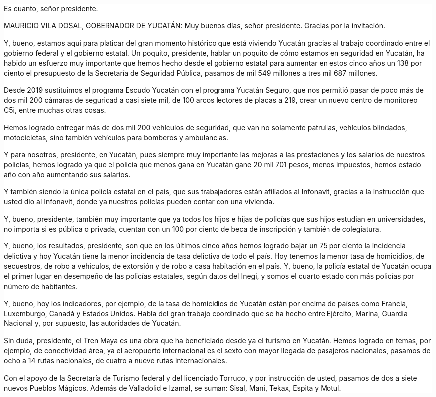 Es cuanto, señor presidente.

MAURICIO VILA DOSAL, GOBERNADOR DE YUCATÁN: Muy buenos días, señor presidente.
Gracias por la invitación.

Y, bueno, estamos aquí para platicar del gran momento histórico que está
viviendo Yucatán gracias al trabajo coordinado entre el gobierno federal y el
gobierno estatal. Un poquito, presidente, hablar un poquito de cómo estamos en
seguridad en Yucatán, ha habido un esfuerzo muy importante que hemos hecho
desde el gobierno estatal para aumentar en estos cinco años un 138 por ciento
el presupuesto de la Secretaría de Seguridad Pública, pasamos de mil 549
millones a tres mil 687 millones.

Desde 2019 sustituimos el programa Escudo Yucatán con el programa Yucatán
Seguro, que nos permitió pasar de poco más de dos mil 200 cámaras de seguridad
a casi siete mil, de 100 arcos lectores de placas a 219, crear un nuevo centro
de monitoreo C5i, entre muchas otras cosas.

Hemos logrado entregar más de dos mil 200 vehículos de seguridad, que van no
solamente patrullas, vehículos blindados, motocicletas, sino también vehículos
para bomberos y ambulancias.

Y para nosotros, presidente, en Yucatán, pues siempre muy importante las
mejoras a las prestaciones y los salarios de nuestros policías, hemos logrado
ya que el policía que menos gana en Yucatán gane 20 mil 701 pesos, menos
impuestos, hemos estado año con año aumentando sus salarios.

Y también siendo la única policía estatal en el país, que sus trabajadores
están afiliados al Infonavit, gracias a la instrucción que usted dio al
Infonavit, donde ya nuestros policías pueden contar con una vivienda.

Y, bueno, presidente, también muy importante que ya todos los hijos e hijas de
policías que sus hijos estudian en universidades, no importa si es pública o
privada, cuentan con un 100 por ciento de beca de inscripción y también de
colegiatura.

Y, bueno, los resultados, presidente, son que en los últimos cinco años hemos
logrado bajar un 75 por ciento la incidencia delictiva y hoy Yucatán tiene la
menor incidencia de tasa delictiva de todo el país. Hoy tenemos la menor tasa
de homicidios, de secuestros, de robo a vehículos, de extorsión y de robo a
casa habitación en el país. Y, bueno, la policía estatal de Yucatán ocupa el
primer lugar en desempeño de las policías estatales, según datos del Inegi, y
somos el cuarto estado con más policías por número de habitantes.

Y, bueno, hoy los indicadores, por ejemplo, de la tasa de homicidios de
Yucatán están por encima de países como Francia, Luxemburgo, Canadá y Estados
Unidos. Habla del gran trabajo coordinado que se ha hecho entre Ejército,
Marina, Guardia Nacional y, por supuesto, las autoridades de Yucatán.

Sin duda, presidente, el Tren Maya es una obra que ha beneficiado desde ya el
turismo en Yucatán. Hemos logrado en temas, por ejemplo, de conectividad área,
ya el aeropuerto internacional es el sexto con mayor llegada de pasajeros
nacionales, pasamos de ocho a 14 rutas nacionales, de cuatro a nueve rutas
internacionales.

Con el apoyo de la Secretaría de Turismo federal y del licenciado Torruco, y
por instrucción de usted, pasamos de dos a siete nuevos Pueblos Mágicos.
Además de Valladolid e Izamal, se suman: Sisal, Maní, Tekax, Espita y Motul.
